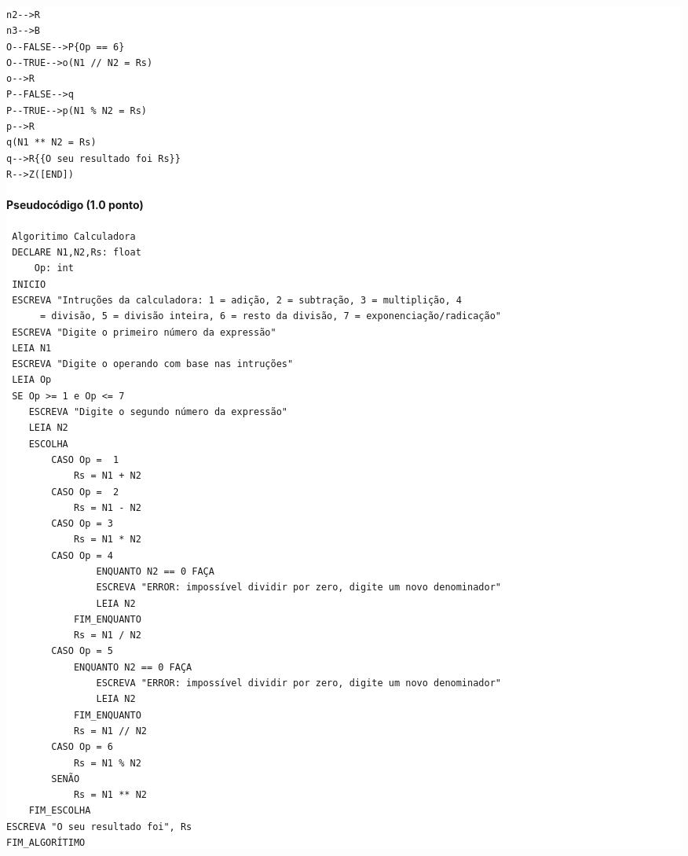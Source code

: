 ```mermaid
n2-->R
n3-->B
O--FALSE-->P{Op == 6}
O--TRUE-->o(N1 // N2 = Rs)
o-->R
P--FALSE-->q
P--TRUE-->p(N1 % N2 = Rs)
p-->R
q(N1 ** N2 = Rs)
q-->R{{O seu resultado foi Rs}}
R-->Z([END])
```

#### Pseudocódigo (1.0 ponto)

```
 Algoritimo Calculadora
 DECLARE N1,N2,Rs: float
	 Op: int
 INICIO
 ESCREVA "Intruções da calculadora: 1 = adição, 2 = subtração, 3 = multiplição, 4              
	  = divisão, 5 = divisão inteira, 6 = resto da divisão, 7 = exponenciação/radicação" 
 ESCREVA "Digite o primeiro número da expressão"
 LEIA N1
 ESCREVA "Digite o operando com base nas intruções"
 LEIA Op
 SE Op >= 1 e Op <= 7
	ESCREVA "Digite o segundo número da expressão"
	LEIA N2
	ESCOLHA
		CASO Op =  1
			Rs = N1 + N2
		CASO Op =  2
			Rs = N1 - N2
		CASO Op = 3
			Rs = N1 * N2
		CASO Op = 4
		        ENQUANTO N2 == 0 FAÇA
				ESCREVA "ERROR: impossível dividir por zero, digite um novo denominador"
				LEIA N2
			FIM_ENQUANTO
			Rs = N1 / N2
		CASO Op = 5
			ENQUANTO N2 == 0 FAÇA
				ESCREVA "ERROR: impossível dividir por zero, digite um novo denominador"
				LEIA N2
			FIM_ENQUANTO
			Rs = N1 // N2
		CASO Op = 6
			Rs = N1 % N2
		SENÃO
 			Rs = N1 ** N2   
	FIM_ESCOLHA 
ESCREVA "O seu resultado foi", Rs    
FIM_ALGORÍTIMO
```
